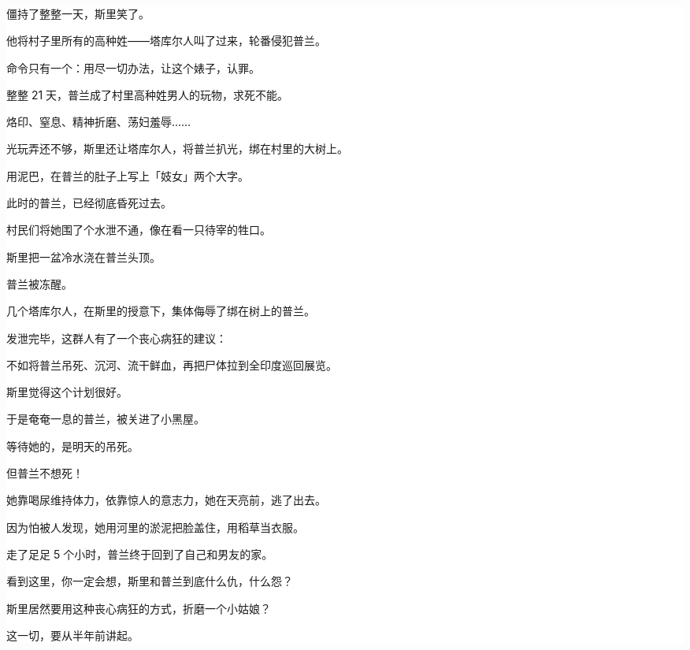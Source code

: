 
僵持了整整一天，斯里笑了。


他将村子里所有的高种姓——塔库尔人叫了过来，轮番侵犯普兰。


命令只有一个：用尽一切办法，让这个婊子，认罪。


整整 21 天，普兰成了村里高种姓男人的玩物，求死不能。


烙印、窒息、精神折磨、荡妇羞辱……


光玩弄还不够，斯里还让塔库尔人，将普兰扒光，绑在村里的大树上。


用泥巴，在普兰的肚子上写上「妓女」两个大字。


此时的普兰，已经彻底昏死过去。


村民们将她围了个水泄不通，像在看一只待宰的牲口。


斯里把一盆冷水浇在普兰头顶。


普兰被冻醒。


几个塔库尔人，在斯里的授意下，集体侮辱了绑在树上的普兰。


发泄完毕，这群人有了一个丧心病狂的建议：


不如将普兰吊死、沉河、流干鲜血，再把尸体拉到全印度巡回展览。


斯里觉得这个计划很好。


于是奄奄一息的普兰，被关进了小黑屋。


等待她的，是明天的吊死。


但普兰不想死！


她靠喝尿维持体力，依靠惊人的意志力，她在天亮前，逃了出去。


因为怕被人发现，她用河里的淤泥把脸盖住，用稻草当衣服。


走了足足 5 个小时，普兰终于回到了自己和男友的家。


看到这里，你一定会想，斯里和普兰到底什么仇，什么怨？


斯里居然要用这种丧心病狂的方式，折磨一个小姑娘？


这一切，要从半年前讲起。

